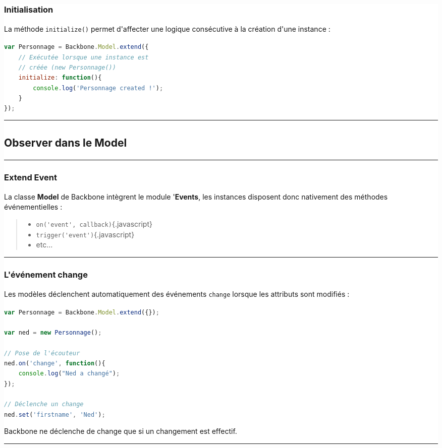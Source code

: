 

### Initialisation

La méthode `initialize()` permet d'affecter une logique consécutive à la création d'une instance : 

```javascript
var Personnage = Backbone.Model.extend({
	// Exécutée lorsque une instance est
	// créée (new Personnage())
	initialize: function(){
		console.log('Personnage created !');
	}
});
```

---




## Observer dans le Model

---

### Extend Event

La classe **Model** de Backbone intègrent le module '**Events**, les instances disposent donc nativement des méthodes événementielles : 

>- `on('event', callback)`{.javascript} 
>- `trigger('event')`{.javascript}
>- etc...

---

### L'événement **change**

Les modèles déclenchent automatiquement des événements `change` lorsque les attributs sont modifiés : 

```javascript
var Personnage = Backbone.Model.extend({});

var ned = new Personnage();

// Pose de l'écouteur
ned.on('change', function(){
	console.log("Ned a changé");
});

// Déclenche un change
ned.set('firstname', 'Ned');
```

Backbone ne déclenche de change que si un changement est effectif.

---